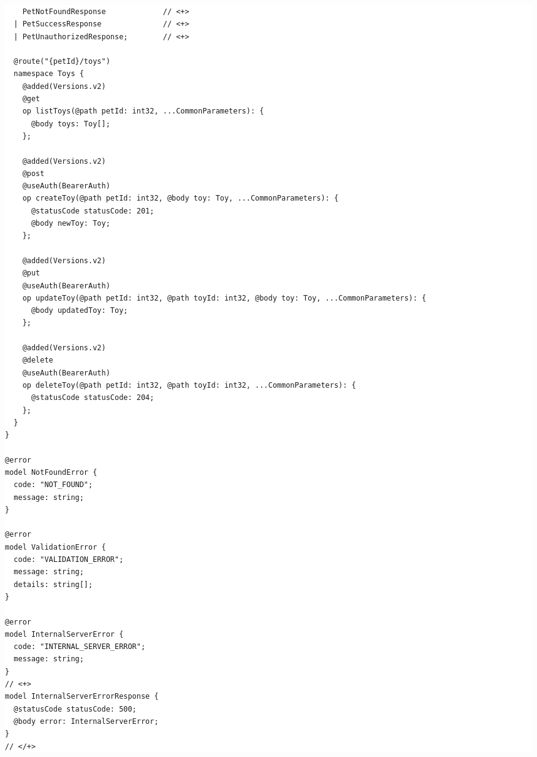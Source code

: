 ```tsp tryit="{"emit": ["@typespec/openapi3"]}"
    PetNotFoundResponse             // <+>
  | PetSuccessResponse              // <+>
  | PetUnauthorizedResponse;        // <+>

  @route("{petId}/toys")
  namespace Toys {
    @added(Versions.v2)
    @get
    op listToys(@path petId: int32, ...CommonParameters): {
      @body toys: Toy[];
    };

    @added(Versions.v2)
    @post
    @useAuth(BearerAuth)
    op createToy(@path petId: int32, @body toy: Toy, ...CommonParameters): {
      @statusCode statusCode: 201;
      @body newToy: Toy;
    };

    @added(Versions.v2)
    @put
    @useAuth(BearerAuth)
    op updateToy(@path petId: int32, @path toyId: int32, @body toy: Toy, ...CommonParameters): {
      @body updatedToy: Toy;
    };

    @added(Versions.v2)
    @delete
    @useAuth(BearerAuth)
    op deleteToy(@path petId: int32, @path toyId: int32, ...CommonParameters): {
      @statusCode statusCode: 204;
    };
  }
}

@error
model NotFoundError {
  code: "NOT_FOUND";
  message: string;
}

@error
model ValidationError {
  code: "VALIDATION_ERROR";
  message: string;
  details: string[];
}

@error
model InternalServerError {
  code: "INTERNAL_SERVER_ERROR";
  message: string;
}
// <+>
model InternalServerErrorResponse {
  @statusCode statusCode: 500;
  @body error: InternalServerError;
}
// </+>
```
